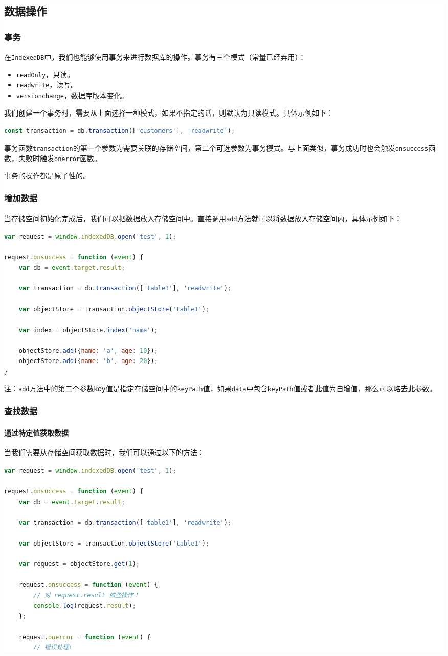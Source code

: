 ## 数据操作

### 事务

在`IndexedDB`中，我们也能够使用事务来进行数据库的操作。事务有三个模式（常量已经弃用）：

- `readOnly`，只读。
- `readwrite`，读写。
- `versionchange`，数据库版本变化。

我们创建一个事务时，需要从上面选择一种模式，如果不指定的话，则默认为只读模式。具体示例如下：

```javascript
const transaction = db.transaction(['customers'], 'readwrite');
```

事务函数`transaction`的第一个参数为需要关联的存储空间，第二个可选参数为事务模式。与上面类似，事务成功时也会触发`onsuccess`函数，失败时触发`onerror`函数。

事务的操作都是原子性的。

### 增加数据

当存储空间初始化完成后，我们可以把数据放入存储空间中。直接调用`add`方法就可以将数据放入存储空间内，具体示例如下：

```javascript
var request = window.indexedDB.open('test', 1);

request.onsuccess = function (event) {
    var db = event.target.result;

    var transaction = db.transaction(['table1'], 'readwrite');

    var objectStore = transaction.objectStore('table1');

    var index = objectStore.index('name');

    objectStore.add({name: 'a', age: 10});
    objectStore.add({name: 'b', age: 20});
}
```

注：`add`方法中的第二个参数key值是指定存储空间中的`keyPath`值，如果`data`中包含`keyPath`值或者此值为自增值，那么可以略去此参数。

### 查找数据

#### 通过特定值获取数据

当我们需要从存储空间获取数据时，我们可以通过以下的方法：

```javascript
var request = window.indexedDB.open('test', 1);

request.onsuccess = function (event) {
    var db = event.target.result;

    var transaction = db.transaction(['table1'], 'readwrite');

    var objectStore = transaction.objectStore('table1');

    var request = objectStore.get(1);

    request.onsuccess = function (event) {
        // 对 request.result 做些操作！
        console.log(request.result);
    };

    request.onerror = function (event) {
        // 错误处理!
```

[1]:	https://w3c.github.io/IndexedDB/#key-construct
[2]:	https://w3c.github.io/IndexedDB/#key-path-construct
[3]:	https://developer.mozilla.org/zh-CN/docs/Web/Security/Same-origin_policy
[4]:	https://developer.mozilla.org/zh-CN/docs/Web/Security/Same-origin_policy
[5]:	https://developer.mozilla.org/zh-CN/docs/Web/API/IndexedDB_API/Using_IndexedDB
[6]:	https://developer.mozilla.org/zh-CN/docs/Web/API/IndexedDB_API
[7]:	https://w3c.github.io/IndexedDB/
[image-1]:	https://user-gold-cdn.xitu.io/2018/3/5/161f6d5133ad6ee7?w=553&h=94&f=png&s=6256